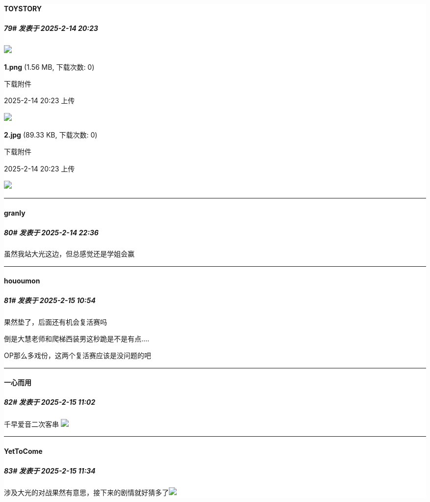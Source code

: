 ####  TOYSTORY  
##### 79#       发表于 2025-2-14 20:23

<img src="https://img.saraba1st.com/forum/202502/14/202311mgogl4qrqif44g41.png" referrerpolicy="no-referrer">

<strong>1.png</strong> (1.56 MB, 下载次数: 0)

下载附件

2025-2-14 20:23 上传

<img src="https://img.saraba1st.com/forum/202502/14/202312syt8rukbj87fhm8d.jpg" referrerpolicy="no-referrer">

<strong>2.jpg</strong> (89.33 KB, 下载次数: 0)

下载附件

2025-2-14 20:23 上传

<img src="https://static.saraba1st.com/image/smiley/face2017/037.png" referrerpolicy="no-referrer">


*****

####  granly  
##### 80#       发表于 2025-2-14 22:36

虽然我站大光这边，但总感觉还是学姐会赢


*****

####  hououmon  
##### 81#       发表于 2025-2-15 10:54

果然垫了，后面还有机会复活赛吗

倒是大慧老师和爬梯西装男这秒跪是不是有点....

OP那么多戏份，这两个复活赛应该是没问题的吧


*****

####  一心而用  
##### 82#       发表于 2025-2-15 11:02

千早爱音二次客串
<img src="https://p.sda1.dev/22/0a437aeadf49449ed6c241ce839bb0c3/image.jpg" referrerpolicy="no-referrer">


*****

####  YetToCome  
##### 83#       发表于 2025-2-15 11:34

涉及大光的对战果然有意思，接下来的剧情就好猜多了<img src="https://static.saraba1st.com/image/smiley/face2017/033.png" referrerpolicy="no-referrer">
